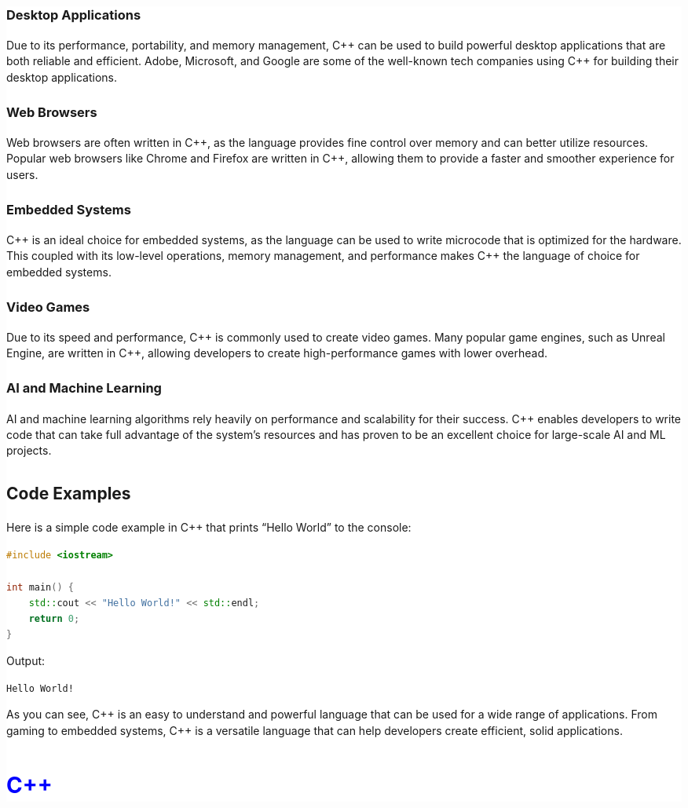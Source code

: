 ### Desktop Applications

Due to its performance, portability, and memory management, C++ can be used to build powerful desktop applications that are both reliable and efficient. Adobe, Microsoft, and Google are some of the well-known tech companies using C++ for building their desktop applications.

### Web Browsers

Web browsers are often written in C++, as the language provides fine control over memory and can better utilize resources. Popular web browsers like Chrome and Firefox are written in C++, allowing them to provide a faster and smoother experience for users.

### Embedded Systems

C++ is an ideal choice for embedded systems, as the language can be used to write microcode that is optimized for the hardware. This coupled with its low-level operations, memory management, and performance makes C++ the language of choice for embedded systems.

### Video Games

Due to its speed and performance, C++ is commonly used to create video games. Many popular game engines, such as Unreal Engine, are written in C++, allowing developers to create high-performance games with lower overhead. 

### AI and Machine Learning

AI and machine learning algorithms rely heavily on performance and scalability for their success. C++ enables developers to write code that can take full advantage of the system’s resources and has proven to be an excellent choice for large-scale AI and ML projects.

## Code Examples

Here is a simple code example in C++ that prints “Hello World” to the console:

```cpp
#include <iostream>

int main() {
    std::cout << "Hello World!" << std::endl;
    return 0;
}
```

Output:
```
Hello World!
```

As you can see, C++ is an easy to understand and powerful language that can be used for a wide range of applications. From gaming to embedded systems, C++ is a versatile language that can help developers create efficient, solid applications.


# <span style="color:blue">C++</span>
